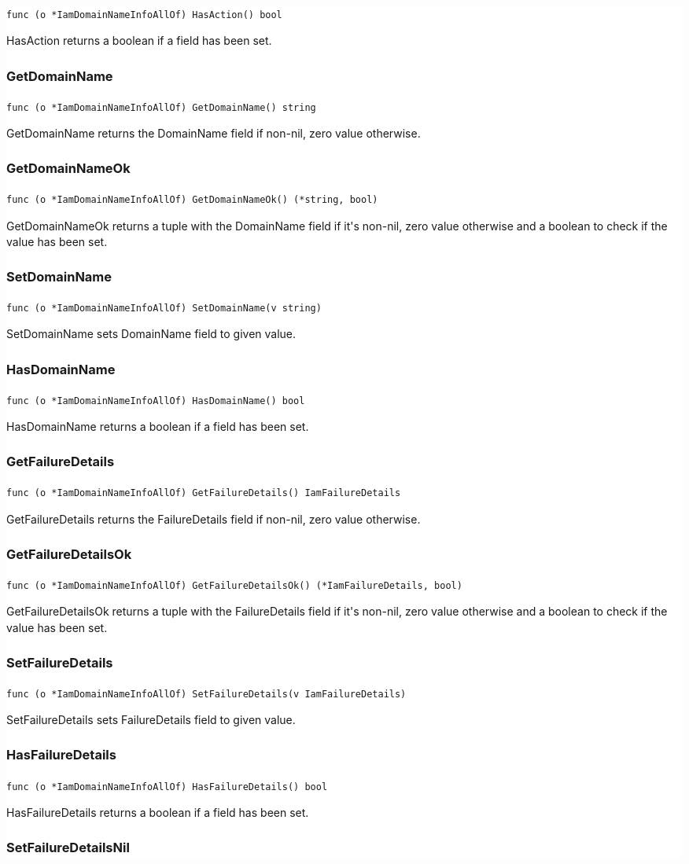 `func (o *IamDomainNameInfoAllOf) HasAction() bool`

HasAction returns a boolean if a field has been set.

### GetDomainName

`func (o *IamDomainNameInfoAllOf) GetDomainName() string`

GetDomainName returns the DomainName field if non-nil, zero value otherwise.

### GetDomainNameOk

`func (o *IamDomainNameInfoAllOf) GetDomainNameOk() (*string, bool)`

GetDomainNameOk returns a tuple with the DomainName field if it's non-nil, zero value otherwise
and a boolean to check if the value has been set.

### SetDomainName

`func (o *IamDomainNameInfoAllOf) SetDomainName(v string)`

SetDomainName sets DomainName field to given value.

### HasDomainName

`func (o *IamDomainNameInfoAllOf) HasDomainName() bool`

HasDomainName returns a boolean if a field has been set.

### GetFailureDetails

`func (o *IamDomainNameInfoAllOf) GetFailureDetails() IamFailureDetails`

GetFailureDetails returns the FailureDetails field if non-nil, zero value otherwise.

### GetFailureDetailsOk

`func (o *IamDomainNameInfoAllOf) GetFailureDetailsOk() (*IamFailureDetails, bool)`

GetFailureDetailsOk returns a tuple with the FailureDetails field if it's non-nil, zero value otherwise
and a boolean to check if the value has been set.

### SetFailureDetails

`func (o *IamDomainNameInfoAllOf) SetFailureDetails(v IamFailureDetails)`

SetFailureDetails sets FailureDetails field to given value.

### HasFailureDetails

`func (o *IamDomainNameInfoAllOf) HasFailureDetails() bool`

HasFailureDetails returns a boolean if a field has been set.

### SetFailureDetailsNil

